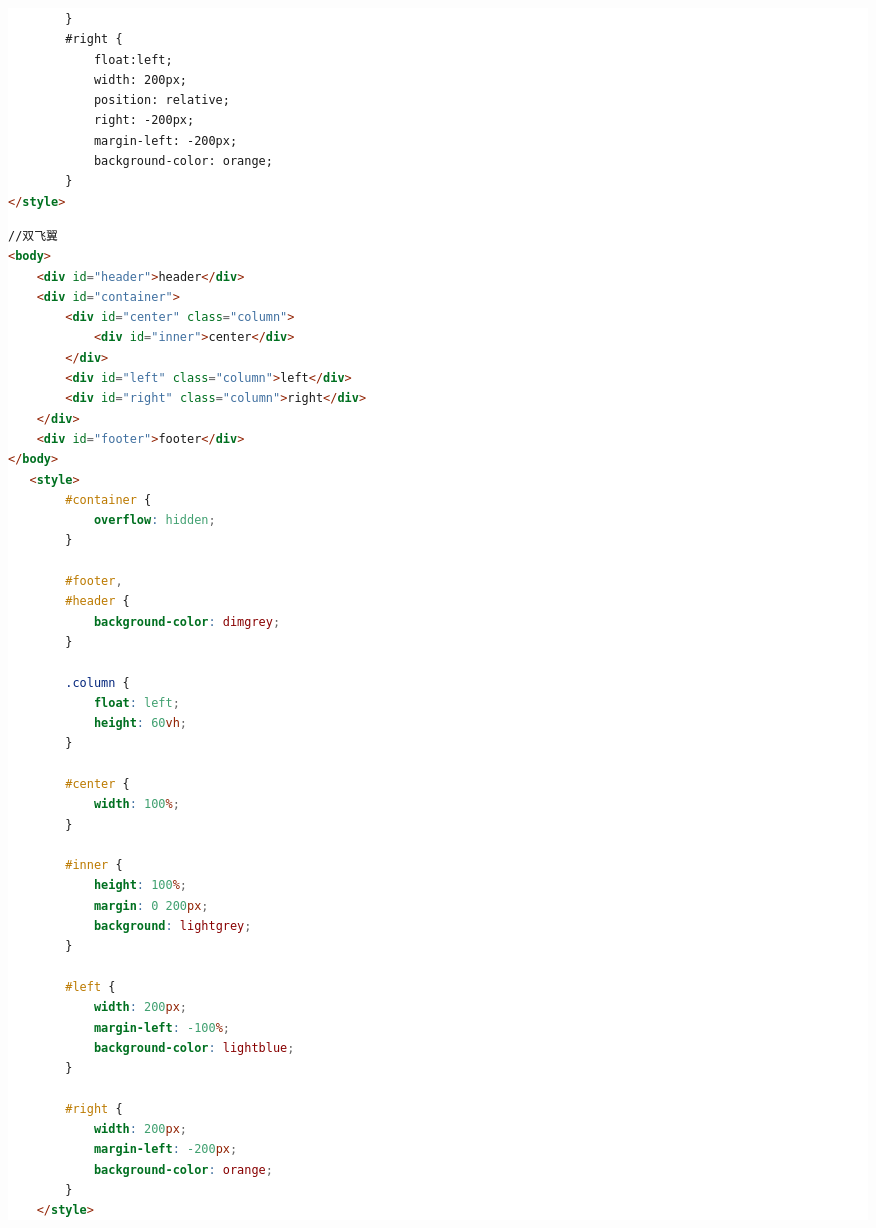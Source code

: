 ```html
        }
        #right {
            float:left;
            width: 200px;
            position: relative;
            right: -200px;
            margin-left: -200px;
            background-color: orange;
        }
</style>
```

```html
//双飞翼
<body>
    <div id="header">header</div>
    <div id="container">
        <div id="center" class="column">
            <div id="inner">center</div>
        </div>
        <div id="left" class="column">left</div>
        <div id="right" class="column">right</div>
    </div>
    <div id="footer">footer</div>
</body>
   <style>
        #container {
            overflow: hidden;
        }

        #footer,
        #header {
            background-color: dimgrey;
        }

        .column {
            float: left;
            height: 60vh;
        }

        #center {
            width: 100%;
        }

        #inner {
            height: 100%;
            margin: 0 200px;
            background: lightgrey;
        }

        #left {
            width: 200px;
            margin-left: -100%;
            background-color: lightblue;
        }

        #right {
            width: 200px;
            margin-left: -200px;
            background-color: orange;
        }
    </style>
```
